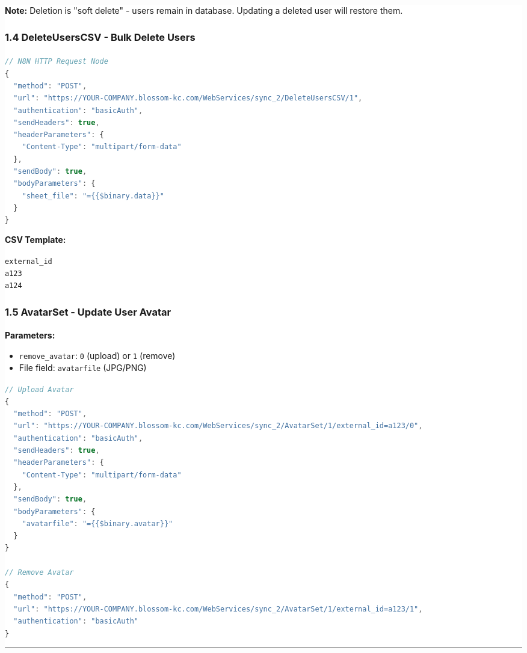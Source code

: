 **Note:** Deletion is "soft delete" - users remain in database. Updating a deleted user will restore them.

### 1.4 DeleteUsersCSV - Bulk Delete Users

```javascript
// N8N HTTP Request Node
{
  "method": "POST",
  "url": "https://YOUR-COMPANY.blossom-kc.com/WebServices/sync_2/DeleteUsersCSV/1",
  "authentication": "basicAuth",
  "sendHeaders": true,
  "headerParameters": {
    "Content-Type": "multipart/form-data"
  },
  "sendBody": true,
  "bodyParameters": {
    "sheet_file": "={{$binary.data}}"
  }
}
```

**CSV Template:**
```csv
external_id
a123
a124
```

### 1.5 AvatarSet - Update User Avatar

**Parameters:**
- `remove_avatar`: `0` (upload) or `1` (remove)
- File field: `avatarfile` (JPG/PNG)

```javascript
// Upload Avatar
{
  "method": "POST",
  "url": "https://YOUR-COMPANY.blossom-kc.com/WebServices/sync_2/AvatarSet/1/external_id=a123/0",
  "authentication": "basicAuth",
  "sendHeaders": true,
  "headerParameters": {
    "Content-Type": "multipart/form-data"
  },
  "sendBody": true,
  "bodyParameters": {
    "avatarfile": "={{$binary.avatar}}"
  }
}

// Remove Avatar
{
  "method": "POST",
  "url": "https://YOUR-COMPANY.blossom-kc.com/WebServices/sync_2/AvatarSet/1/external_id=a123/1",
  "authentication": "basicAuth"
}
```

---